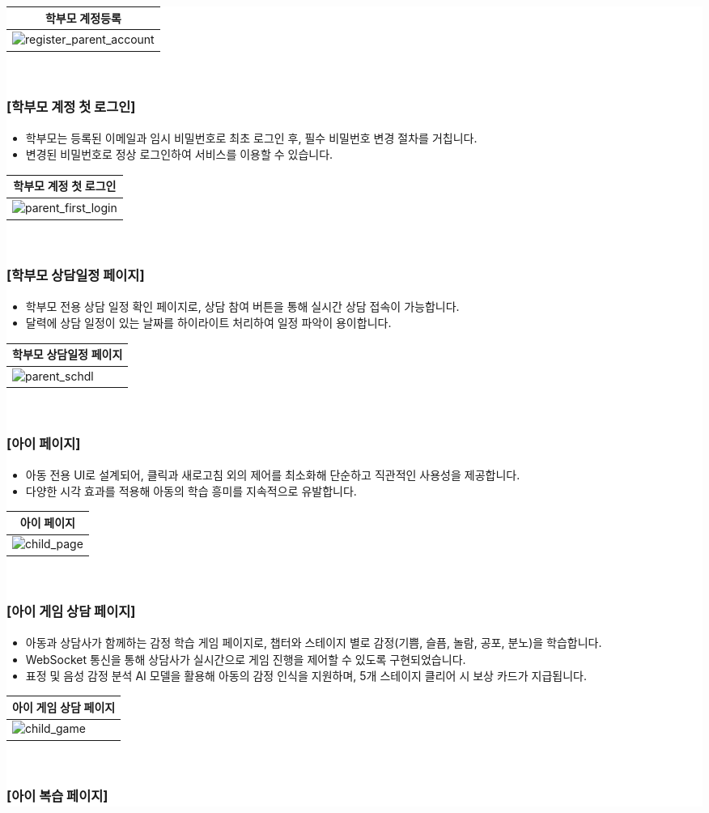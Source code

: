 | 학부모 계정등록                                                                                             |
| ----------------------------------------------------------------------------------------------------------- |
| ![register_parent_account](https://github.com/user-attachments/assets/0fb25e8f-5fd8-4fe2-bba0-039134aa21a0) |

<br>

### [학부모 계정 첫 로그인]

- 학부모는 등록된 이메일과 임시 비밀번호로 최초 로그인 후, 필수 비밀번호 변경 절차를 거칩니다.
- 변경된 비밀번호로 정상 로그인하여 서비스를 이용할 수 있습니다.

| 학부모 계정 첫 로그인                                                                                  |
| ------------------------------------------------------------------------------------------------------ |
| ![parent_first_login](https://github.com/user-attachments/assets/73e2d94a-e28f-4a03-96b9-0d6bec6c5130) |

<br>

### [학부모 상담일정 페이지]

- 학부모 전용 상담 일정 확인 페이지로, 상담 참여 버튼을 통해 실시간 상담 접속이 가능합니다.
- 달력에 상담 일정이 있는 날짜를 하이라이트 처리하여 일정 파악이 용이합니다.

| 학부모 상담일정 페이지                                                                           |
| ------------------------------------------------------------------------------------------------ |
| ![parent_schdl](https://github.com/user-attachments/assets/e2534b8e-818d-44f4-bac8-0502970ebe49) |

<br>

### [아이 페이지]

- 아동 전용 UI로 설계되어, 클릭과 새로고침 외의 제어를 최소화해 단순하고 직관적인 사용성을 제공합니다.
- 다양한 시각 효과를 적용해 아동의 학습 흥미를 지속적으로 유발합니다.

| 아이 페이지                                                                                    |
| ---------------------------------------------------------------------------------------------- |
| ![child_page](https://github.com/user-attachments/assets/762e05b1-fadc-4a26-a665-d09f0881c6a6) |

<br>

### [아이 게임 상담 페이지]

- 아동과 상담사가 함께하는 감정 학습 게임 페이지로, 챕터와 스테이지 별로 감정(기쁨, 슬픔, 놀람, 공포, 분노)을 학습합니다.
- WebSocket 통신을 통해 상담사가 실시간으로 게임 진행을 제어할 수 있도록 구현되었습니다.
- 표정 및 음성 감정 분석 AI 모델을 활용해 아동의 감정 인식을 지원하며, 5개 스테이지 클리어 시 보상 카드가 지급됩니다.

| 아이 게임 상담 페이지         |
| ----------------------------- |
| ![child_game](./img/game.gif) |

<br>

### [아이 복습 페이지]
